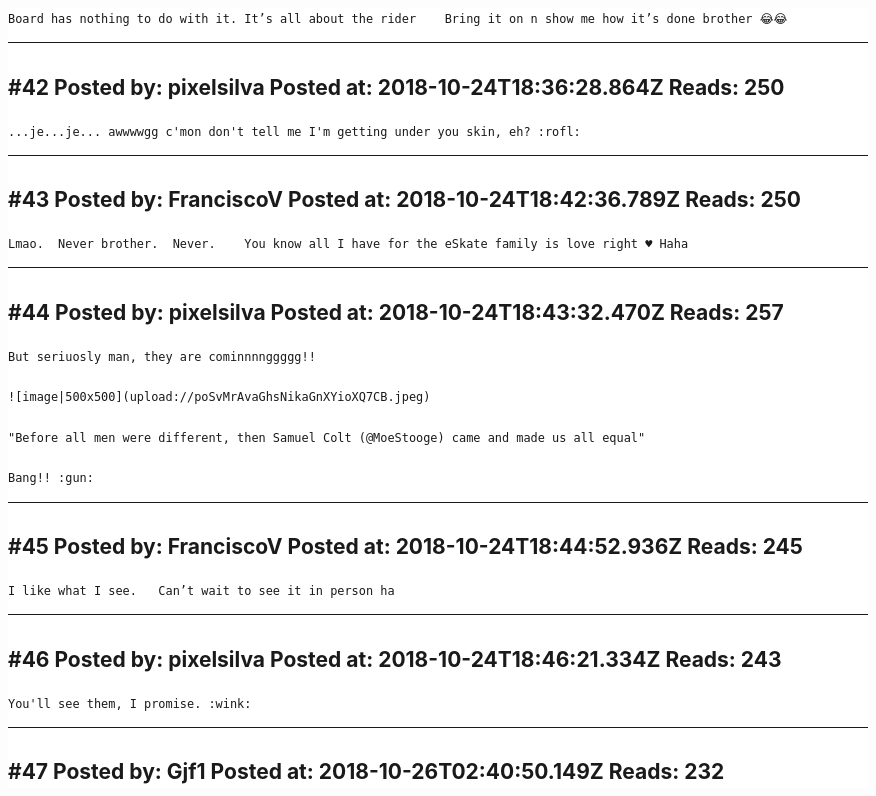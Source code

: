 ```
Board has nothing to do with it. It’s all about the rider    Bring it on n show me how it’s done brother 😂😂
```

---
## \#42 Posted by: pixelsilva Posted at: 2018-10-24T18:36:28.864Z Reads: 250

```
...je...je... awwwwgg c'mon don't tell me I'm getting under you skin, eh? :rofl:
```

---
## \#43 Posted by: FranciscoV Posted at: 2018-10-24T18:42:36.789Z Reads: 250

```
Lmao.  Never brother.  Never.    You know all I have for the eSkate family is love right ♥️ Haha
```

---
## \#44 Posted by: pixelsilva Posted at: 2018-10-24T18:43:32.470Z Reads: 257

```
But seriuosly man, they are cominnnnggggg!!

![image|500x500](upload://poSvMrAvaGhsNikaGnXYioXQ7CB.jpeg) 

"Before all men were different, then Samuel Colt (@MoeStooge) came and made us all equal"

Bang!! :gun:
```

---
## \#45 Posted by: FranciscoV Posted at: 2018-10-24T18:44:52.936Z Reads: 245

```
I like what I see.   Can’t wait to see it in person ha
```

---
## \#46 Posted by: pixelsilva Posted at: 2018-10-24T18:46:21.334Z Reads: 243

```
You'll see them, I promise. :wink:
```

---
## \#47 Posted by: Gjf1 Posted at: 2018-10-26T02:40:50.149Z Reads: 232

